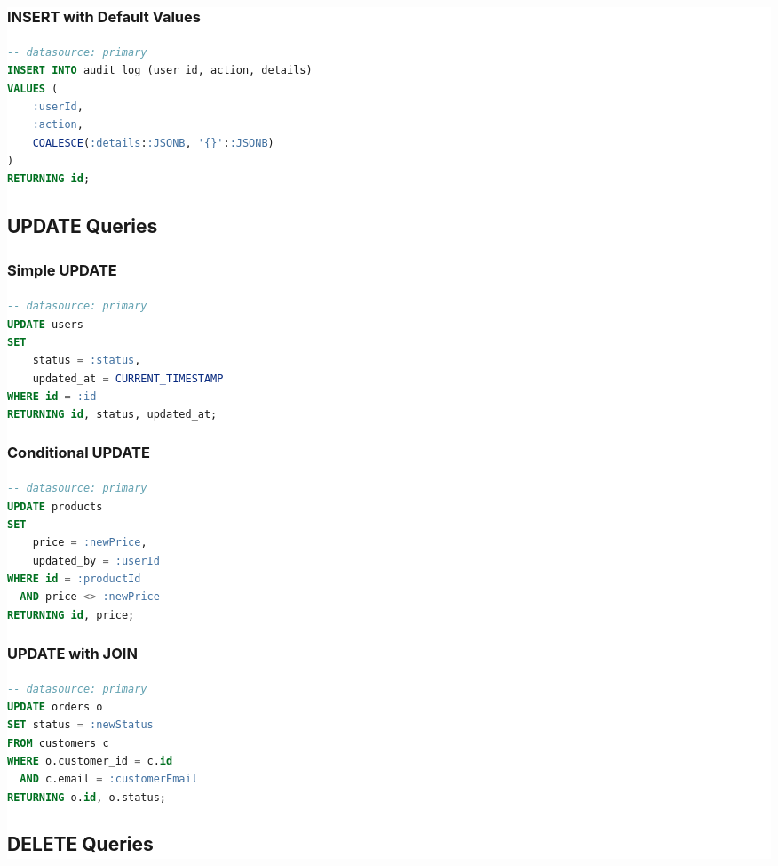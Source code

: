 ### INSERT with Default Values

```sql
-- datasource: primary
INSERT INTO audit_log (user_id, action, details)
VALUES (
    :userId,
    :action,
    COALESCE(:details::JSONB, '{}'::JSONB)
)
RETURNING id;
```

## UPDATE Queries

### Simple UPDATE

```sql
-- datasource: primary
UPDATE users
SET
    status = :status,
    updated_at = CURRENT_TIMESTAMP
WHERE id = :id
RETURNING id, status, updated_at;
```

### Conditional UPDATE

```sql
-- datasource: primary
UPDATE products
SET
    price = :newPrice,
    updated_by = :userId
WHERE id = :productId
  AND price <> :newPrice
RETURNING id, price;
```

### UPDATE with JOIN

```sql
-- datasource: primary
UPDATE orders o
SET status = :newStatus
FROM customers c
WHERE o.customer_id = c.id
  AND c.email = :customerEmail
RETURNING o.id, o.status;
```

## DELETE Queries
